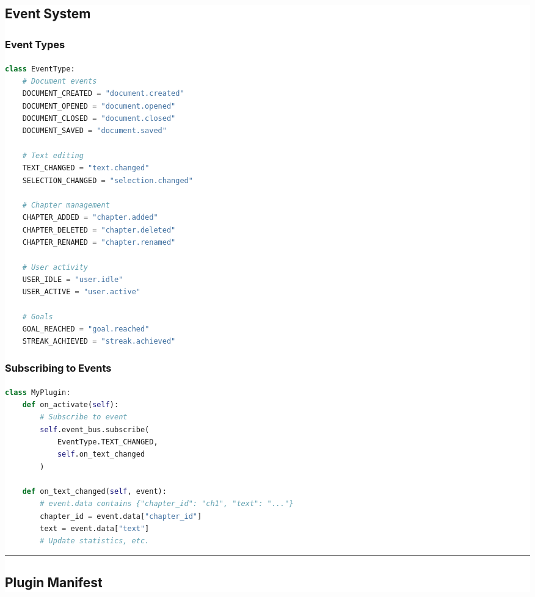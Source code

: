 
## Event System

### Event Types

```python
class EventType:
    # Document events
    DOCUMENT_CREATED = "document.created"
    DOCUMENT_OPENED = "document.opened"
    DOCUMENT_CLOSED = "document.closed"
    DOCUMENT_SAVED = "document.saved"
    
    # Text editing
    TEXT_CHANGED = "text.changed"
    SELECTION_CHANGED = "selection.changed"
    
    # Chapter management
    CHAPTER_ADDED = "chapter.added"
    CHAPTER_DELETED = "chapter.deleted"
    CHAPTER_RENAMED = "chapter.renamed"
    
    # User activity
    USER_IDLE = "user.idle"
    USER_ACTIVE = "user.active"
    
    # Goals
    GOAL_REACHED = "goal.reached"
    STREAK_ACHIEVED = "streak.achieved"
```

### Subscribing to Events

```python
class MyPlugin:
    def on_activate(self):
        # Subscribe to event
        self.event_bus.subscribe(
            EventType.TEXT_CHANGED,
            self.on_text_changed
        )
    
    def on_text_changed(self, event):
        # event.data contains {"chapter_id": "ch1", "text": "..."}
        chapter_id = event.data["chapter_id"]
        text = event.data["text"]
        # Update statistics, etc.
```

---

## Plugin Manifest
